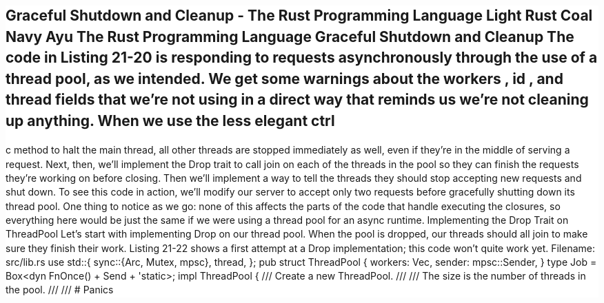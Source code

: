 Graceful Shutdown and Cleanup - The Rust Programming Language
Light
Rust
Coal
Navy
Ayu
The Rust Programming Language
Graceful Shutdown and Cleanup
The code in Listing 21-20 is responding to requests asynchronously through the
use of a thread pool, as we intended. We get some warnings about the
workers
,
id
, and
thread
fields that we’re not using in a direct way that reminds us
we’re not cleaning up anything. When we use the less elegant
ctrl
-
c
method to halt the main thread, all other threads
are stopped immediately as well, even if they’re in the middle of serving a
request.
Next, then, we’ll implement the
Drop
trait to call
join
on each of the
threads in the pool so they can finish the requests they’re working on before
closing. Then we’ll implement a way to tell the threads they should stop
accepting new requests and shut down. To see this code in action, we’ll modify
our server to accept only two requests before gracefully shutting down its
thread pool.
One thing to notice as we go: none of this affects the parts of the code that
handle executing the closures, so everything here would be just the same if we
were using a thread pool for an async runtime.
Implementing the
Drop
Trait on
ThreadPool
Let’s start with implementing
Drop
on our thread pool. When the pool is
dropped, our threads should all join to make sure they finish their work.
Listing 21-22 shows a first attempt at a
Drop
implementation; this code won’t
quite work yet.
Filename: src/lib.rs
use std::{
sync::{Arc, Mutex, mpsc},
thread,
};
pub struct ThreadPool {
workers: Vec<Worker>,
sender: mpsc::Sender<Job>,
}
type Job = Box<dyn FnOnce() + Send + 'static>;
impl ThreadPool {
/// Create a new ThreadPool.
///
/// The size is the number of threads in the pool.
///
/// # Panics